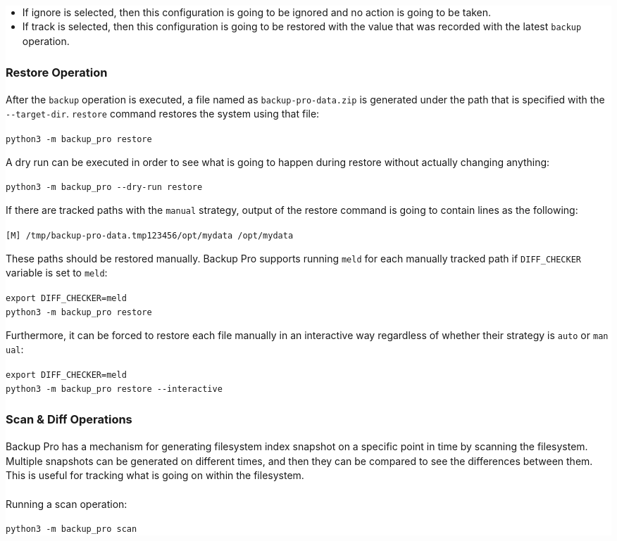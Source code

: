 * If ignore is selected, then this configuration is going to be ignored and no action is going to be taken.
* If track is selected, then this configuration is going to be restored with
the value that was recorded with the latest `backup` operation.

### Restore Operation

After the `backup` operation is executed, a file named as `backup-pro-data.zip` is generated under the path that is
specified with the `--target-dir`.
`restore` command restores the system using that file:

```shell
python3 -m backup_pro restore
```

A dry run can be executed in order to see what is going to happen during restore without actually changing anything:

```shell
python3 -m backup_pro --dry-run restore
```

If there are tracked paths with the `manual` strategy,
output of the restore command is going to contain lines as the following:

```
[M] /tmp/backup-pro-data.tmp123456/opt/mydata /opt/mydata
```

These paths should be restored manually.
Backup Pro supports running `meld` for each manually tracked path if `DIFF_CHECKER` variable is set to `meld`:

```shell
export DIFF_CHECKER=meld
python3 -m backup_pro restore
```

Furthermore, it can be forced to restore each file manually in an interactive way
regardless of whether their strategy is `auto` or `manual`:

```shell
export DIFF_CHECKER=meld
python3 -m backup_pro restore --interactive
```

### Scan & Diff Operations

Backup Pro has a mechanism for generating filesystem index snapshot on a specific point in time by scanning the filesystem.
Multiple snapshots can be generated on different times, and then they can be compared to see the differences between them. 
This is useful for tracking what is going on within the filesystem.
<br><br>
Running a scan operation:

```shell
python3 -m backup_pro scan
```

